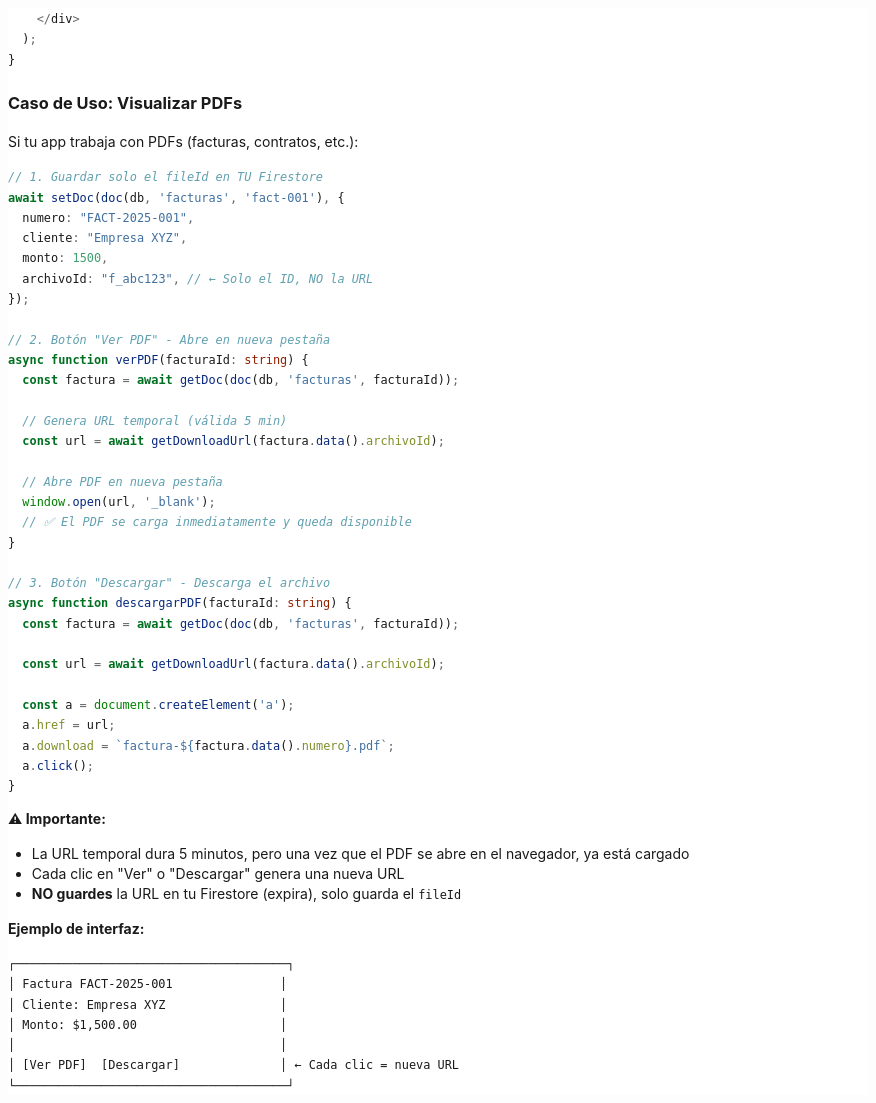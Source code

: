 ```typescript
    </div>
  );
}
```

### Caso de Uso: Visualizar PDFs

Si tu app trabaja con PDFs (facturas, contratos, etc.):

```typescript
// 1. Guardar solo el fileId en TU Firestore
await setDoc(doc(db, 'facturas', 'fact-001'), {
  numero: "FACT-2025-001",
  cliente: "Empresa XYZ",
  monto: 1500,
  archivoId: "f_abc123", // ← Solo el ID, NO la URL
});

// 2. Botón "Ver PDF" - Abre en nueva pestaña
async function verPDF(facturaId: string) {
  const factura = await getDoc(doc(db, 'facturas', facturaId));
  
  // Genera URL temporal (válida 5 min)
  const url = await getDownloadUrl(factura.data().archivoId);
  
  // Abre PDF en nueva pestaña
  window.open(url, '_blank');
  // ✅ El PDF se carga inmediatamente y queda disponible
}

// 3. Botón "Descargar" - Descarga el archivo
async function descargarPDF(facturaId: string) {
  const factura = await getDoc(doc(db, 'facturas', facturaId));
  
  const url = await getDownloadUrl(factura.data().archivoId);
  
  const a = document.createElement('a');
  a.href = url;
  a.download = `factura-${factura.data().numero}.pdf`;
  a.click();
}
```

**⚠️ Importante:** 
- La URL temporal dura 5 minutos, pero una vez que el PDF se abre en el navegador, ya está cargado
- Cada clic en "Ver" o "Descargar" genera una nueva URL
- **NO guardes** la URL en tu Firestore (expira), solo guarda el `fileId`

**Ejemplo de interfaz:**
```
┌──────────────────────────────────────┐
│ Factura FACT-2025-001               │
│ Cliente: Empresa XYZ                │
│ Monto: $1,500.00                    │
│                                     │
│ [Ver PDF]  [Descargar]              │ ← Cada clic = nueva URL
└──────────────────────────────────────┘
```
